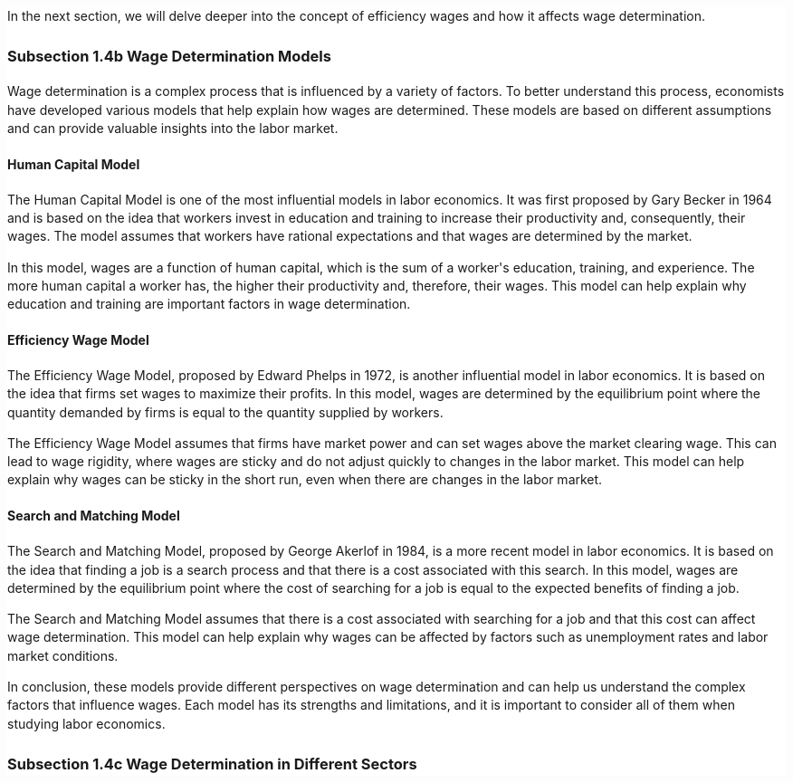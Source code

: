 In the next section, we will delve deeper into the concept of efficiency wages and how it affects wage determination.




### Subsection 1.4b Wage Determination Models

Wage determination is a complex process that is influenced by a variety of factors. To better understand this process, economists have developed various models that help explain how wages are determined. These models are based on different assumptions and can provide valuable insights into the labor market.

#### Human Capital Model

The Human Capital Model is one of the most influential models in labor economics. It was first proposed by Gary Becker in 1964 and is based on the idea that workers invest in education and training to increase their productivity and, consequently, their wages. The model assumes that workers have rational expectations and that wages are determined by the market.

In this model, wages are a function of human capital, which is the sum of a worker's education, training, and experience. The more human capital a worker has, the higher their productivity and, therefore, their wages. This model can help explain why education and training are important factors in wage determination.

#### Efficiency Wage Model

The Efficiency Wage Model, proposed by Edward Phelps in 1972, is another influential model in labor economics. It is based on the idea that firms set wages to maximize their profits. In this model, wages are determined by the equilibrium point where the quantity demanded by firms is equal to the quantity supplied by workers.

The Efficiency Wage Model assumes that firms have market power and can set wages above the market clearing wage. This can lead to wage rigidity, where wages are sticky and do not adjust quickly to changes in the labor market. This model can help explain why wages can be sticky in the short run, even when there are changes in the labor market.

#### Search and Matching Model

The Search and Matching Model, proposed by George Akerlof in 1984, is a more recent model in labor economics. It is based on the idea that finding a job is a search process and that there is a cost associated with this search. In this model, wages are determined by the equilibrium point where the cost of searching for a job is equal to the expected benefits of finding a job.

The Search and Matching Model assumes that there is a cost associated with searching for a job and that this cost can affect wage determination. This model can help explain why wages can be affected by factors such as unemployment rates and labor market conditions.

In conclusion, these models provide different perspectives on wage determination and can help us understand the complex factors that influence wages. Each model has its strengths and limitations, and it is important to consider all of them when studying labor economics.




### Subsection 1.4c Wage Determination in Different Sectors
